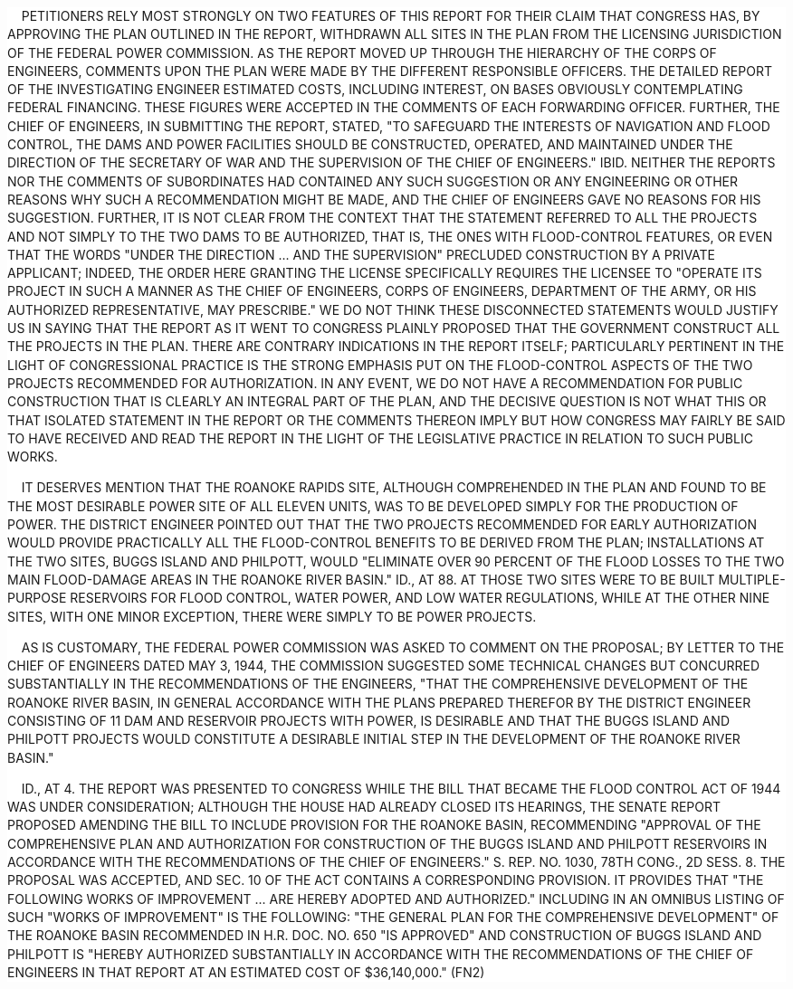     PETITIONERS RELY MOST STRONGLY ON TWO FEATURES OF THIS REPORT FOR THEIR CLAIM THAT CONGRESS HAS, BY APPROVING THE PLAN OUTLINED IN THE REPORT, WITHDRAWN ALL SITES IN THE PLAN FROM THE LICENSING JURISDICTION OF THE FEDERAL POWER COMMISSION.  AS THE REPORT MOVED UP THROUGH THE HIERARCHY OF THE CORPS OF ENGINEERS, COMMENTS UPON THE PLAN WERE MADE BY THE DIFFERENT RESPONSIBLE OFFICERS.  THE DETAILED REPORT OF THE INVESTIGATING ENGINEER ESTIMATED COSTS, INCLUDING INTEREST, ON BASES OBVIOUSLY CONTEMPLATING FEDERAL FINANCING.  THESE FIGURES WERE ACCEPTED IN THE COMMENTS OF EACH FORWARDING OFFICER.  FURTHER, THE CHIEF OF ENGINEERS, IN SUBMITTING THE REPORT, STATED, "TO SAFEGUARD THE INTERESTS OF NAVIGATION AND FLOOD CONTROL, THE DAMS AND POWER FACILITIES SHOULD BE CONSTRUCTED, OPERATED, AND MAINTAINED UNDER THE DIRECTION OF THE SECRETARY OF WAR AND THE SUPERVISION OF THE CHIEF OF ENGINEERS."  IBID.  NEITHER THE REPORTS NOR THE COMMENTS OF SUBORDINATES HAD CONTAINED ANY SUCH SUGGESTION OR ANY ENGINEERING OR OTHER REASONS WHY SUCH A RECOMMENDATION MIGHT BE MADE, AND THE CHIEF OF ENGINEERS GAVE NO REASONS FOR HIS SUGGESTION.  FURTHER, IT IS NOT CLEAR FROM THE CONTEXT THAT THE STATEMENT REFERRED TO ALL THE PROJECTS AND NOT SIMPLY TO THE TWO DAMS TO BE AUTHORIZED, THAT IS, THE ONES WITH FLOOD-CONTROL FEATURES, OR EVEN THAT THE WORDS "UNDER THE DIRECTION ...  AND THE SUPERVISION" PRECLUDED CONSTRUCTION BY A PRIVATE APPLICANT; INDEED, THE ORDER HERE GRANTING THE LICENSE SPECIFICALLY REQUIRES THE LICENSEE TO "OPERATE ITS PROJECT IN SUCH A MANNER AS THE CHIEF OF ENGINEERS, CORPS OF ENGINEERS, DEPARTMENT OF THE ARMY, OR HIS AUTHORIZED REPRESENTATIVE, MAY PRESCRIBE."  WE DO NOT THINK THESE DISCONNECTED STATEMENTS WOULD JUSTIFY US IN SAYING THAT THE REPORT AS IT WENT TO CONGRESS PLAINLY PROPOSED THAT THE GOVERNMENT CONSTRUCT ALL THE PROJECTS IN THE PLAN.  THERE ARE CONTRARY INDICATIONS IN THE REPORT ITSELF; PARTICULARLY PERTINENT IN THE LIGHT OF CONGRESSIONAL PRACTICE IS THE STRONG EMPHASIS PUT ON THE FLOOD-CONTROL ASPECTS OF THE TWO PROJECTS RECOMMENDED FOR AUTHORIZATION.  IN ANY EVENT, WE DO NOT HAVE A RECOMMENDATION FOR PUBLIC CONSTRUCTION THAT IS CLEARLY AN INTEGRAL PART OF THE PLAN, AND THE DECISIVE QUESTION IS NOT WHAT THIS OR THAT ISOLATED STATEMENT IN THE REPORT OR THE COMMENTS THEREON IMPLY BUT HOW CONGRESS MAY FAIRLY BE SAID TO HAVE RECEIVED AND READ THE REPORT IN THE LIGHT OF THE LEGISLATIVE PRACTICE IN RELATION TO SUCH PUBLIC WORKS.

    IT DESERVES MENTION THAT THE ROANOKE RAPIDS SITE, ALTHOUGH COMPREHENDED IN THE PLAN AND FOUND TO BE THE MOST DESIRABLE POWER SITE OF ALL ELEVEN UNITS, WAS TO BE DEVELOPED SIMPLY FOR THE PRODUCTION OF POWER.  THE DISTRICT ENGINEER POINTED OUT THAT THE TWO PROJECTS RECOMMENDED FOR EARLY AUTHORIZATION WOULD PROVIDE PRACTICALLY ALL THE FLOOD-CONTROL BENEFITS TO BE DERIVED FROM THE PLAN; INSTALLATIONS AT THE TWO SITES, BUGGS ISLAND AND PHILPOTT, WOULD "ELIMINATE OVER 90 PERCENT OF THE FLOOD LOSSES TO THE TWO MAIN FLOOD-DAMAGE AREAS IN THE ROANOKE RIVER BASIN."  ID., AT 88.  AT THOSE TWO SITES WERE TO BE BUILT MULTIPLE-PURPOSE RESERVOIRS FOR FLOOD CONTROL, WATER POWER, AND LOW WATER REGULATIONS, WHILE AT THE OTHER NINE SITES, WITH ONE MINOR EXCEPTION, THERE WERE SIMPLY TO BE POWER PROJECTS.

    AS IS CUSTOMARY, THE FEDERAL POWER COMMISSION WAS ASKED TO COMMENT ON THE PROPOSAL; BY LETTER TO THE CHIEF OF ENGINEERS DATED MAY 3, 1944, THE COMMISSION SUGGESTED SOME TECHNICAL CHANGES BUT CONCURRED SUBSTANTIALLY IN THE RECOMMENDATIONS OF THE ENGINEERS, "THAT THE COMPREHENSIVE DEVELOPMENT OF THE ROANOKE RIVER BASIN, IN GENERAL ACCORDANCE WITH THE PLANS PREPARED THEREFOR BY THE DISTRICT ENGINEER CONSISTING OF 11 DAM AND RESERVOIR PROJECTS WITH POWER, IS DESIRABLE AND THAT THE BUGGS ISLAND AND PHILPOTT PROJECTS WOULD CONSTITUTE A DESIRABLE INITIAL STEP IN THE DEVELOPMENT OF THE ROANOKE RIVER BASIN."

    ID., AT 4.    THE REPORT WAS PRESENTED TO CONGRESS WHILE THE BILL THAT BECAME THE FLOOD CONTROL ACT OF 1944 WAS UNDER CONSIDERATION; ALTHOUGH THE HOUSE HAD ALREADY CLOSED ITS HEARINGS, THE SENATE REPORT PROPOSED AMENDING THE BILL TO INCLUDE PROVISION FOR THE ROANOKE BASIN, RECOMMENDING "APPROVAL OF THE COMPREHENSIVE PLAN AND AUTHORIZATION FOR CONSTRUCTION OF THE BUGGS ISLAND AND PHILPOTT RESERVOIRS IN ACCORDANCE WITH THE RECOMMENDATIONS OF THE CHIEF OF ENGINEERS."  S. REP. NO. 1030, 78TH CONG., 2D SESS. 8.    THE PROPOSAL WAS ACCEPTED, AND SEC. 10 OF THE ACT CONTAINS A CORRESPONDING PROVISION.  IT PROVIDES THAT "THE FOLLOWING WORKS OF IMPROVEMENT  ...  ARE HEREBY ADOPTED AND AUTHORIZED."  INCLUDING IN AN OMNIBUS LISTING OF SUCH "WORKS OF IMPROVEMENT" IS THE FOLLOWING:  "THE GENERAL PLAN FOR THE COMPREHENSIVE DEVELOPMENT" OF THE ROANOKE BASIN RECOMMENDED IN H.R.  DOC. NO. 650 "IS APPROVED" AND CONSTRUCTION OF BUGGS ISLAND AND PHILPOTT IS "HEREBY AUTHORIZED SUBSTANTIALLY IN ACCORDANCE WITH THE RECOMMENDATIONS OF THE CHIEF OF ENGINEERS IN THAT REPORT AT AN ESTIMATED COST OF $36,140,000."  (FN2)
